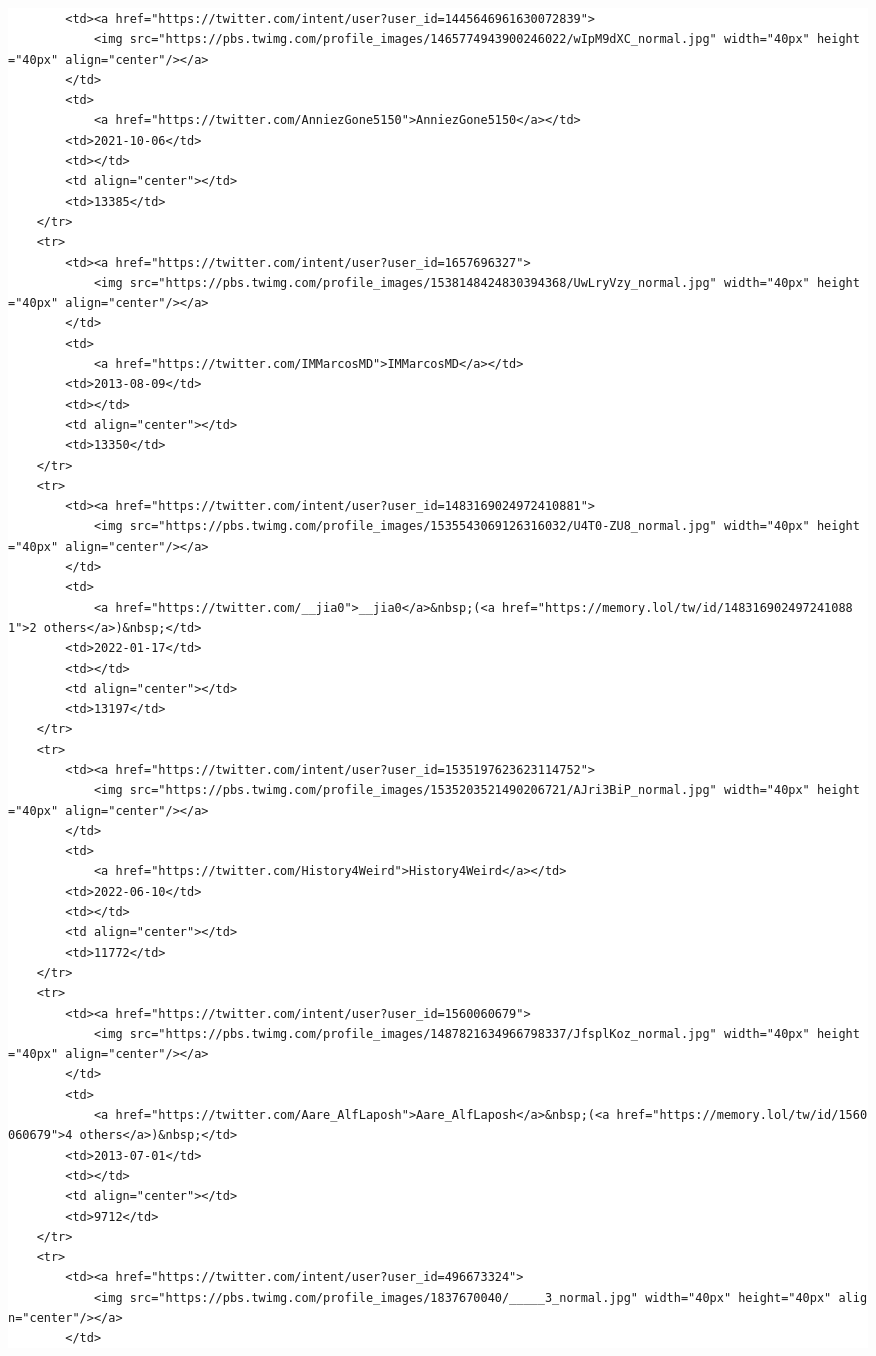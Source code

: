             <td><a href="https://twitter.com/intent/user?user_id=1445646961630072839">
                <img src="https://pbs.twimg.com/profile_images/1465774943900246022/wIpM9dXC_normal.jpg" width="40px" height="40px" align="center"/></a>
            </td>
            <td>
                <a href="https://twitter.com/AnniezGone5150">AnniezGone5150</a></td>
            <td>2021-10-06</td>
            <td></td>
            <td align="center"></td>
            <td>13385</td>
        </tr>
        <tr>
            <td><a href="https://twitter.com/intent/user?user_id=1657696327">
                <img src="https://pbs.twimg.com/profile_images/1538148424830394368/UwLryVzy_normal.jpg" width="40px" height="40px" align="center"/></a>
            </td>
            <td>
                <a href="https://twitter.com/IMMarcosMD">IMMarcosMD</a></td>
            <td>2013-08-09</td>
            <td></td>
            <td align="center"></td>
            <td>13350</td>
        </tr>
        <tr>
            <td><a href="https://twitter.com/intent/user?user_id=1483169024972410881">
                <img src="https://pbs.twimg.com/profile_images/1535543069126316032/U4T0-ZU8_normal.jpg" width="40px" height="40px" align="center"/></a>
            </td>
            <td>
                <a href="https://twitter.com/__jia0">__jia0</a>&nbsp;(<a href="https://memory.lol/tw/id/1483169024972410881">2 others</a>)&nbsp;</td>
            <td>2022-01-17</td>
            <td></td>
            <td align="center"></td>
            <td>13197</td>
        </tr>
        <tr>
            <td><a href="https://twitter.com/intent/user?user_id=1535197623623114752">
                <img src="https://pbs.twimg.com/profile_images/1535203521490206721/AJri3BiP_normal.jpg" width="40px" height="40px" align="center"/></a>
            </td>
            <td>
                <a href="https://twitter.com/History4Weird">History4Weird</a></td>
            <td>2022-06-10</td>
            <td></td>
            <td align="center"></td>
            <td>11772</td>
        </tr>
        <tr>
            <td><a href="https://twitter.com/intent/user?user_id=1560060679">
                <img src="https://pbs.twimg.com/profile_images/1487821634966798337/JfsplKoz_normal.jpg" width="40px" height="40px" align="center"/></a>
            </td>
            <td>
                <a href="https://twitter.com/Aare_AlfLaposh">Aare_AlfLaposh</a>&nbsp;(<a href="https://memory.lol/tw/id/1560060679">4 others</a>)&nbsp;</td>
            <td>2013-07-01</td>
            <td></td>
            <td align="center"></td>
            <td>9712</td>
        </tr>
        <tr>
            <td><a href="https://twitter.com/intent/user?user_id=496673324">
                <img src="https://pbs.twimg.com/profile_images/1837670040/_____3_normal.jpg" width="40px" height="40px" align="center"/></a>
            </td>